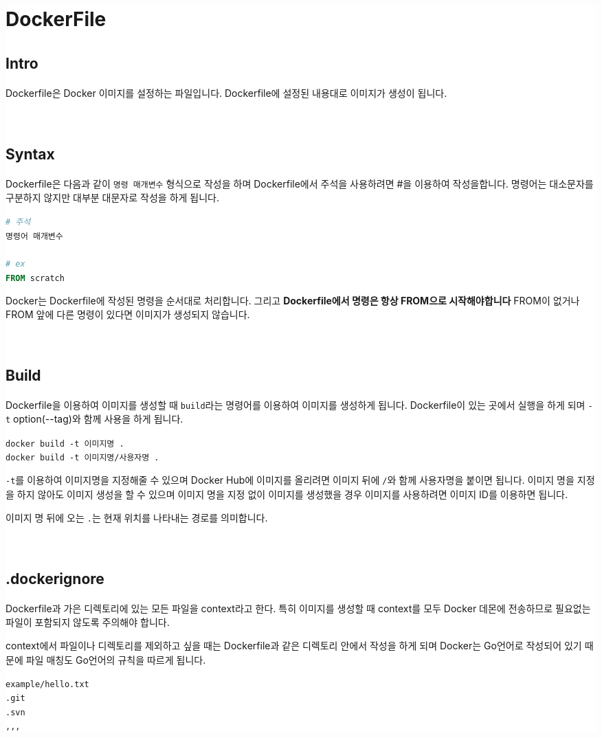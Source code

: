 DockerFile
===

## Intro

Dockerfile은 Docker 이미지를 설정하는 파일입니다. Dockerfile에 설정된 내용대로 이미지가 생성이 됩니다. 

<br>


## Syntax

Dockerfile은 다음과 같이 <code>명령 매개변수</code> 형식으로 작성을 하며 Dockerfile에서 주석을 사용하려면 #을 이용하여 작성을합니다. 명령어는 대소문자를 구분하지 않지만 대부분 대문자로 작성을 하게 됩니다.

```Dockerfile
# 주석
명령어 매개변수 

# ex
FROM scratch
```

Docker는 Dockerfile에 작성된 명령을 순서대로 처리합니다. 그리고 <b>Dockerfile에서 명령은 항상 FROM으로 시작해야합니다</b> FROM이 없거나 FROM 앞에 다른 명령이 있다면 이미지가 생성되지 않습니다.

<br>


## Build

Dockerfile을 이용하여 이미지를 생성할 때 <code>build</code>라는 명령어를 이용하여 이미지를 생성하게 됩니다. Dockerfile이 있는 곳에서 실행을 하게 되며 <code>-t</code> option(--tag)와 함께 사용을 하게 됩니다.

```
docker build -t 이미지명 .
docker build -t 이미지명/사용자명 .
```

<code>-t</code>를 이용하여 이미지명을 지정해줄 수 있으며 Docker Hub에 이미지를 올리려면 이미지 뒤에 <code>/</code>와 함께 사용자명을 붙이면 됩니다. 이미지 명을 지정을 하지 않아도 이미지 생성을 할 수 있으며 이미지 명을 지정 없이 이미지를 생성했을 경우 이미지를 사용하려면 이미지 ID를 이용하면 됩니다.

이미지 명 뒤에 오는 <code>.</code>는 현재 위치를 나타내는 경로를 의미합니다.

<br>

## .dockerignore

Dockerfile과 가은 디렉토리에 있는 모든 파일을 context라고 한다. 특히 이미지를 생성할 때 context를 모두 Docker 데몬에 전송하므로 필요없는 파일이 포함되지 않도록 주의해야 합니다.

context에서 파일이나 디렉토리를 제외하고 싶을 때는 Dockerfile과 같은 디렉토리 안에서 작성을 하게 되며 Docker는 Go언어로 작성되어 있기 때문에 파일 매칭도 Go언어의 규칙을 따르게 됩니다.

```.dockerignore
example/hello.txt
.git
.svn
,,,
```
